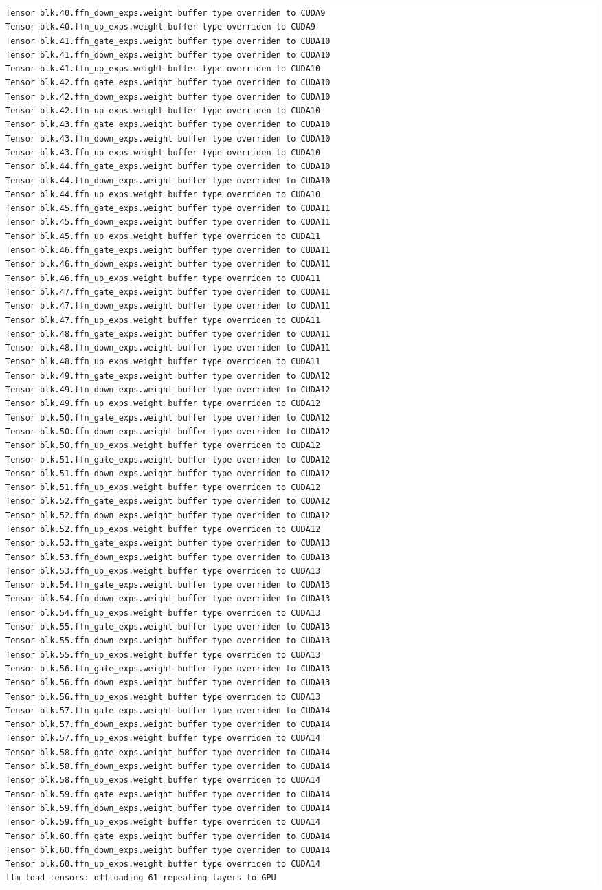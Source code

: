 ```
Tensor blk.40.ffn_down_exps.weight buffer type overriden to CUDA9
Tensor blk.40.ffn_up_exps.weight buffer type overriden to CUDA9
Tensor blk.41.ffn_gate_exps.weight buffer type overriden to CUDA10
Tensor blk.41.ffn_down_exps.weight buffer type overriden to CUDA10
Tensor blk.41.ffn_up_exps.weight buffer type overriden to CUDA10
Tensor blk.42.ffn_gate_exps.weight buffer type overriden to CUDA10
Tensor blk.42.ffn_down_exps.weight buffer type overriden to CUDA10
Tensor blk.42.ffn_up_exps.weight buffer type overriden to CUDA10
Tensor blk.43.ffn_gate_exps.weight buffer type overriden to CUDA10
Tensor blk.43.ffn_down_exps.weight buffer type overriden to CUDA10
Tensor blk.43.ffn_up_exps.weight buffer type overriden to CUDA10
Tensor blk.44.ffn_gate_exps.weight buffer type overriden to CUDA10
Tensor blk.44.ffn_down_exps.weight buffer type overriden to CUDA10
Tensor blk.44.ffn_up_exps.weight buffer type overriden to CUDA10
Tensor blk.45.ffn_gate_exps.weight buffer type overriden to CUDA11
Tensor blk.45.ffn_down_exps.weight buffer type overriden to CUDA11
Tensor blk.45.ffn_up_exps.weight buffer type overriden to CUDA11
Tensor blk.46.ffn_gate_exps.weight buffer type overriden to CUDA11
Tensor blk.46.ffn_down_exps.weight buffer type overriden to CUDA11
Tensor blk.46.ffn_up_exps.weight buffer type overriden to CUDA11
Tensor blk.47.ffn_gate_exps.weight buffer type overriden to CUDA11
Tensor blk.47.ffn_down_exps.weight buffer type overriden to CUDA11
Tensor blk.47.ffn_up_exps.weight buffer type overriden to CUDA11
Tensor blk.48.ffn_gate_exps.weight buffer type overriden to CUDA11
Tensor blk.48.ffn_down_exps.weight buffer type overriden to CUDA11
Tensor blk.48.ffn_up_exps.weight buffer type overriden to CUDA11
Tensor blk.49.ffn_gate_exps.weight buffer type overriden to CUDA12
Tensor blk.49.ffn_down_exps.weight buffer type overriden to CUDA12
Tensor blk.49.ffn_up_exps.weight buffer type overriden to CUDA12
Tensor blk.50.ffn_gate_exps.weight buffer type overriden to CUDA12
Tensor blk.50.ffn_down_exps.weight buffer type overriden to CUDA12
Tensor blk.50.ffn_up_exps.weight buffer type overriden to CUDA12
Tensor blk.51.ffn_gate_exps.weight buffer type overriden to CUDA12
Tensor blk.51.ffn_down_exps.weight buffer type overriden to CUDA12
Tensor blk.51.ffn_up_exps.weight buffer type overriden to CUDA12
Tensor blk.52.ffn_gate_exps.weight buffer type overriden to CUDA12
Tensor blk.52.ffn_down_exps.weight buffer type overriden to CUDA12
Tensor blk.52.ffn_up_exps.weight buffer type overriden to CUDA12
Tensor blk.53.ffn_gate_exps.weight buffer type overriden to CUDA13
Tensor blk.53.ffn_down_exps.weight buffer type overriden to CUDA13
Tensor blk.53.ffn_up_exps.weight buffer type overriden to CUDA13
Tensor blk.54.ffn_gate_exps.weight buffer type overriden to CUDA13
Tensor blk.54.ffn_down_exps.weight buffer type overriden to CUDA13
Tensor blk.54.ffn_up_exps.weight buffer type overriden to CUDA13
Tensor blk.55.ffn_gate_exps.weight buffer type overriden to CUDA13
Tensor blk.55.ffn_down_exps.weight buffer type overriden to CUDA13
Tensor blk.55.ffn_up_exps.weight buffer type overriden to CUDA13
Tensor blk.56.ffn_gate_exps.weight buffer type overriden to CUDA13
Tensor blk.56.ffn_down_exps.weight buffer type overriden to CUDA13
Tensor blk.56.ffn_up_exps.weight buffer type overriden to CUDA13
Tensor blk.57.ffn_gate_exps.weight buffer type overriden to CUDA14
Tensor blk.57.ffn_down_exps.weight buffer type overriden to CUDA14
Tensor blk.57.ffn_up_exps.weight buffer type overriden to CUDA14
Tensor blk.58.ffn_gate_exps.weight buffer type overriden to CUDA14
Tensor blk.58.ffn_down_exps.weight buffer type overriden to CUDA14
Tensor blk.58.ffn_up_exps.weight buffer type overriden to CUDA14
Tensor blk.59.ffn_gate_exps.weight buffer type overriden to CUDA14
Tensor blk.59.ffn_down_exps.weight buffer type overriden to CUDA14
Tensor blk.59.ffn_up_exps.weight buffer type overriden to CUDA14
Tensor blk.60.ffn_gate_exps.weight buffer type overriden to CUDA14
Tensor blk.60.ffn_down_exps.weight buffer type overriden to CUDA14
Tensor blk.60.ffn_up_exps.weight buffer type overriden to CUDA14
llm_load_tensors: offloading 61 repeating layers to GPU
```